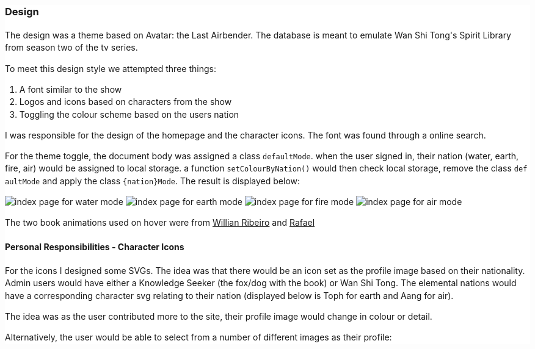 

### Design

The design was a theme based on Avatar: the Last Airbender. The database is  meant to emulate Wan Shi Tong's Spirit Library from season two of the tv series.

To meet this design style we attempted three things:

1) A font similar to the show
2) Logos and icons based on characters from the show
3) Toggling the colour scheme based on the users nation

I was responsible for the design of the homepage and the character icons. The font was found through a online search.

For the theme toggle, the document body was assigned a class `defaultMode`. when the user signed in, their nation (water, earth, fire, air) would be assigned to local storage. a function `setColourByNation()` would then check local storage, remove the class `defaultMode` and apply the class `{nation}Mode`. The result is displayed below:

<div styles="display:flex; flex-wrap:wrap">
  <img src="./readme/watermode.png" alt="index page for water mode" width="49%">
  <img src="./readme/earthmode.png" alt="index page for earth mode" width="49%">
  <img src="./readme/firemode.png" alt="index page for fire mode" width="49%">
  <img src="./readme/airmode.png" alt="index page for air mode" width="49%">

</div>


The two book animations used on hover were from [Willian Ribeiro](https://codepen.io/willianribeiro/pen/mBrLwZ?editors=0100) and [Rafael](https://codepen.io/rafaelrinaldi/pen/LEYyKZ)

#### Personal Responsibilities - Character Icons

For the icons I designed some SVGs. The idea was that there would be an icon set as the profile image based on their nationality. Admin users would have either a Knowledge Seeker (the fox/dog with the book) or Wan Shi Tong. The elemental nations would have a corresponding character svg relating to their nation (displayed below is Toph for earth and Aang for air).

The idea was as the user contributed more to the site, their profile image would change in colour or detail.

Alternatively, the user would be able to select from a number of different images as their profile:

<div styles="display:flex, flex-wrap:wrap">